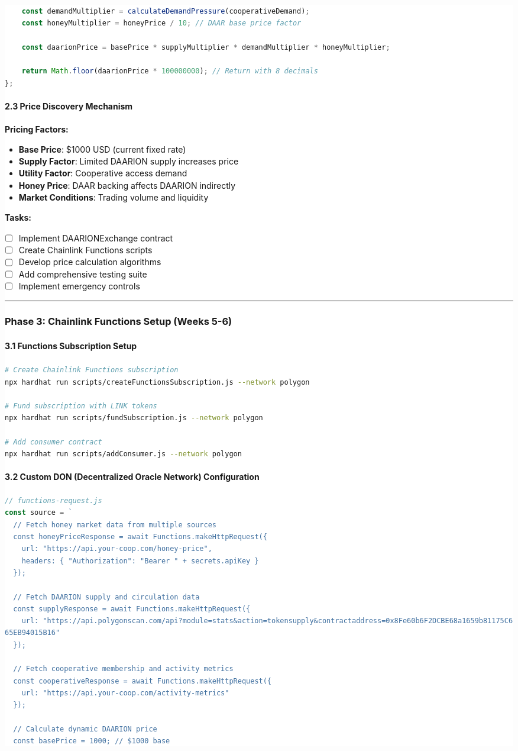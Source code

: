 ```javascript
    const demandMultiplier = calculateDemandPressure(cooperativeDemand);
    const honeyMultiplier = honeyPrice / 10; // DAAR base price factor
    
    const daarionPrice = basePrice * supplyMultiplier * demandMultiplier * honeyMultiplier;
    
    return Math.floor(daarionPrice * 100000000); // Return with 8 decimals
};
```

#### **2.3 Price Discovery Mechanism**
**Pricing Factors:**
- **Base Price**: $1000 USD (current fixed rate)
- **Supply Factor**: Limited DAARION supply increases price
- **Utility Factor**: Cooperative access demand
- **Honey Price**: DAAR backing affects DAARION indirectly
- **Market Conditions**: Trading volume and liquidity

**Tasks:**
- [ ] Implement DAARIONExchange contract
- [ ] Create Chainlink Functions scripts
- [ ] Develop price calculation algorithms
- [ ] Add comprehensive testing suite
- [ ] Implement emergency controls

---

### **Phase 3: Chainlink Functions Setup (Weeks 5-6)**

#### **3.1 Functions Subscription Setup**
```bash
# Create Chainlink Functions subscription
npx hardhat run scripts/createFunctionsSubscription.js --network polygon

# Fund subscription with LINK tokens
npx hardhat run scripts/fundSubscription.js --network polygon

# Add consumer contract
npx hardhat run scripts/addConsumer.js --network polygon
```

#### **3.2 Custom DON (Decentralized Oracle Network) Configuration**
```javascript
// functions-request.js
const source = `
  // Fetch honey market data from multiple sources
  const honeyPriceResponse = await Functions.makeHttpRequest({
    url: "https://api.your-coop.com/honey-price",
    headers: { "Authorization": "Bearer " + secrets.apiKey }
  });
  
  // Fetch DAARION supply and circulation data
  const supplyResponse = await Functions.makeHttpRequest({
    url: "https://api.polygonscan.com/api?module=stats&action=tokensupply&contractaddress=0x8Fe60b6F2DCBE68a1659b81175C665EB94015B16"
  });
  
  // Fetch cooperative membership and activity metrics
  const cooperativeResponse = await Functions.makeHttpRequest({
    url: "https://api.your-coop.com/activity-metrics"
  });
  
  // Calculate dynamic DAARION price
  const basePrice = 1000; // $1000 base
```